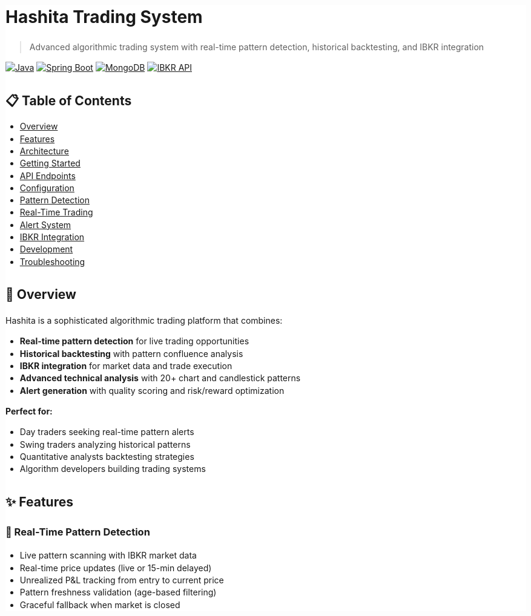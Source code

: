# Hashita Trading System

> Advanced algorithmic trading system with real-time pattern detection, historical backtesting, and IBKR integration

[![Java](https://img.shields.io/badge/Java-17+-orange.svg)](https://www.oracle.com/java/)
[![Spring Boot](https://img.shields.io/badge/Spring%20Boot-3.x-brightgreen.svg)](https://spring.io/projects/spring-boot)
[![MongoDB](https://img.shields.io/badge/MongoDB-6.x-green.svg)](https://www.mongodb.com/)
[![IBKR API](https://img.shields.io/badge/IBKR-API-blue.svg)](https://interactivebrokers.github.io/)

## 📋 Table of Contents

- [Overview](#overview)
- [Features](#features)
- [Architecture](#architecture)
- [Getting Started](#getting-started)
- [API Endpoints](#api-endpoints)
- [Configuration](#configuration)
- [Pattern Detection](#pattern-detection)
- [Real-Time Trading](#real-time-trading)
- [Alert System](#alert-system)
- [IBKR Integration](#ibkr-integration)
- [Development](#development)
- [Troubleshooting](#troubleshooting)

## 🎯 Overview

Hashita is a sophisticated algorithmic trading platform that combines:
- **Real-time pattern detection** for live trading opportunities
- **Historical backtesting** with pattern confluence analysis
- **IBKR integration** for market data and trade execution
- **Advanced technical analysis** with 20+ chart and candlestick patterns
- **Alert generation** with quality scoring and risk/reward optimization

**Perfect for:**
- Day traders seeking real-time pattern alerts
- Swing traders analyzing historical patterns
- Quantitative analysts backtesting strategies
- Algorithm developers building trading systems

## ✨ Features

### 🔴 Real-Time Pattern Detection
- Live pattern scanning with IBKR market data
- Real-time price updates (live or 15-min delayed)
- Unrealized P&L tracking from entry to current price
- Pattern freshness validation (age-based filtering)
- Graceful fallback when market is closed
